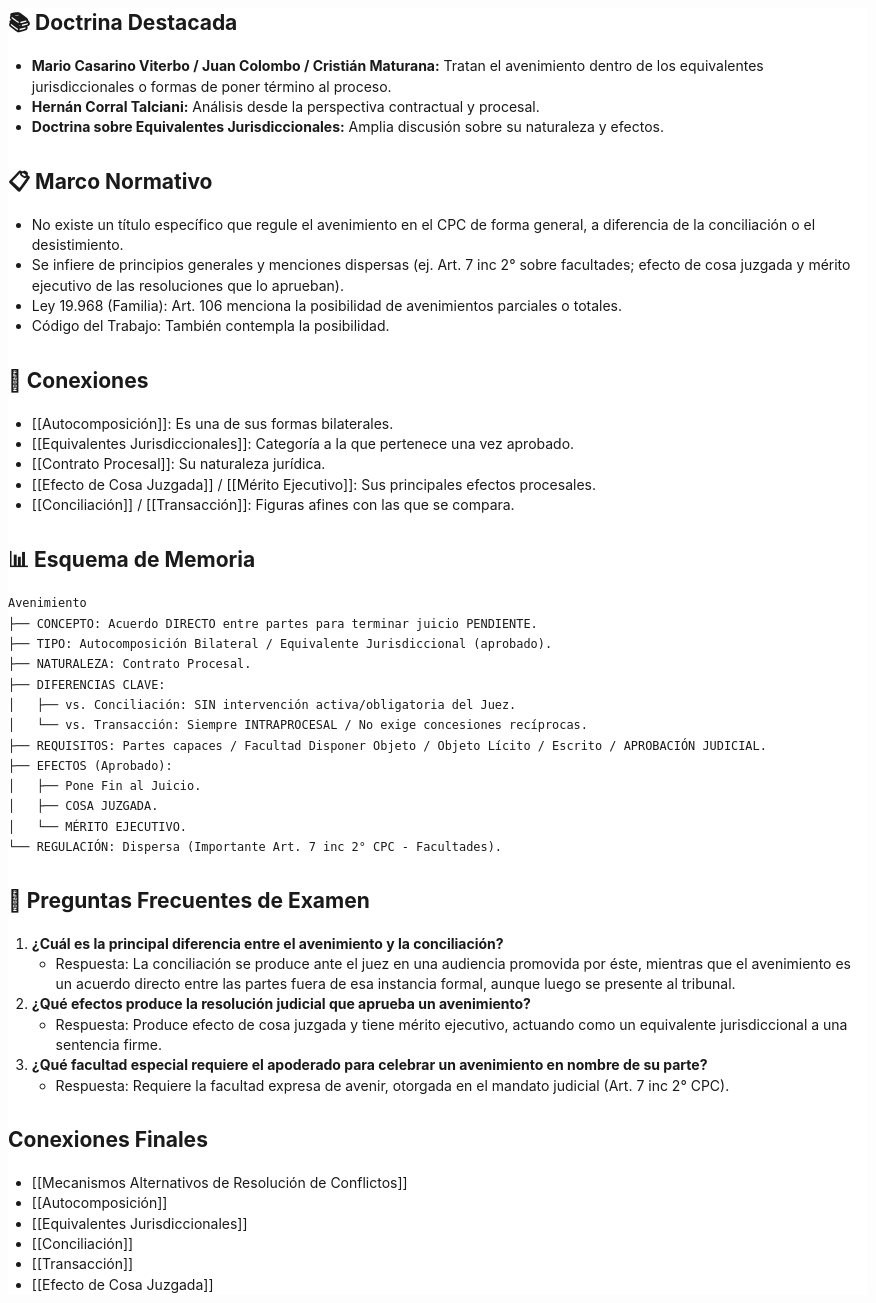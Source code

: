 ## 📚 Doctrina Destacada
- **Mario Casarino Viterbo / Juan Colombo / Cristián Maturana:** Tratan el avenimiento dentro de los equivalentes jurisdiccionales o formas de poner término al proceso.
- **Hernán Corral Talciani:** Análisis desde la perspectiva contractual y procesal.
- **Doctrina sobre Equivalentes Jurisdiccionales:** Amplia discusión sobre su naturaleza y efectos.

## 📋 Marco Normativo
- No existe un título específico que regule el avenimiento en el CPC de forma general, a diferencia de la conciliación o el desistimiento.
- Se infiere de principios generales y menciones dispersas (ej. Art. 7 inc 2° sobre facultades; efecto de cosa juzgada y mérito ejecutivo de las resoluciones que lo aprueban).
- Ley 19.968 (Familia): Art. 106 menciona la posibilidad de avenimientos parciales o totales.
- Código del Trabajo: También contempla la posibilidad.

## 🔄 Conexiones
- [[Autocomposición]]: Es una de sus formas bilaterales.
- [[Equivalentes Jurisdiccionales]]: Categoría a la que pertenece una vez aprobado.
- [[Contrato Procesal]]: Su naturaleza jurídica.
- [[Efecto de Cosa Juzgada]] / [[Mérito Ejecutivo]]: Sus principales efectos procesales.
- [[Conciliación]] / [[Transacción]]: Figuras afines con las que se compara.

## 📊 Esquema de Memoria
```plaintext
Avenimiento
├── CONCEPTO: Acuerdo DIRECTO entre partes para terminar juicio PENDIENTE.
├── TIPO: Autocomposición Bilateral / Equivalente Jurisdiccional (aprobado).
├── NATURALEZA: Contrato Procesal.
├── DIFERENCIAS CLAVE:
│   ├── vs. Conciliación: SIN intervención activa/obligatoria del Juez.
│   └── vs. Transacción: Siempre INTRAPROCESAL / No exige concesiones recíprocas.
├── REQUISITOS: Partes capaces / Facultad Disponer Objeto / Objeto Lícito / Escrito / APROBACIÓN JUDICIAL.
├── EFECTOS (Aprobado):
│   ├── Pone Fin al Juicio.
│   ├── COSA JUZGADA.
│   └── MÉRITO EJECUTIVO.
└── REGULACIÓN: Dispersa (Importante Art. 7 inc 2° CPC - Facultades).
```

## 📝 Preguntas Frecuentes de Examen
1.  **¿Cuál es la principal diferencia entre el avenimiento y la conciliación?**
    *   Respuesta: La conciliación se produce ante el juez en una audiencia promovida por éste, mientras que el avenimiento es un acuerdo directo entre las partes fuera de esa instancia formal, aunque luego se presente al tribunal.
2.  **¿Qué efectos produce la resolución judicial que aprueba un avenimiento?**
    *   Respuesta: Produce efecto de cosa juzgada y tiene mérito ejecutivo, actuando como un equivalente jurisdiccional a una sentencia firme.
3.  **¿Qué facultad especial requiere el apoderado para celebrar un avenimiento en nombre de su parte?**
    *   Respuesta: Requiere la facultad expresa de avenir, otorgada en el mandato judicial (Art. 7 inc 2° CPC).

## Conexiones Finales
- [[Mecanismos Alternativos de Resolución de Conflictos]]
- [[Autocomposición]]
- [[Equivalentes Jurisdiccionales]]
- [[Conciliación]]
- [[Transacción]]
- [[Efecto de Cosa Juzgada]] 